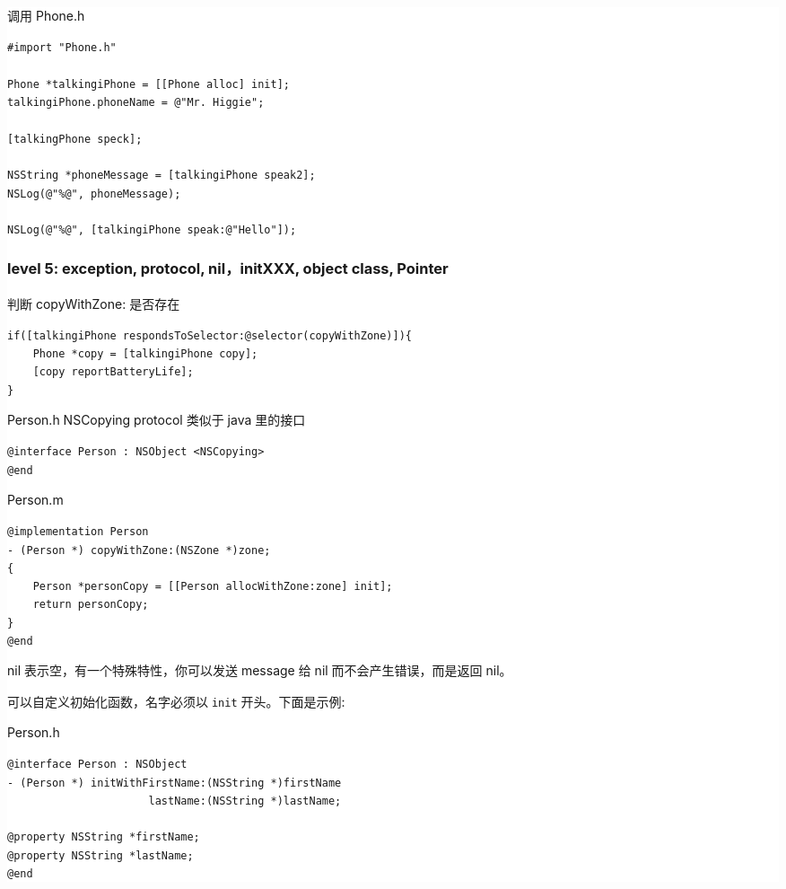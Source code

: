 调用 Phone.h

```objc
#import "Phone.h"

Phone *talkingiPhone = [[Phone alloc] init];
talkingiPhone.phoneName = @"Mr. Higgie";

[talkingPhone speck];

NSString *phoneMessage = [talkingiPhone speak2];
NSLog(@"%@", phoneMessage);

NSLog(@"%@", [talkingiPhone speak:@"Hello"]);
```

### level 5: exception, protocol, nil，initXXX, object class, Pointer

判断 copyWithZone: 是否存在

```objc
if([talkingiPhone respondsToSelector:@selector(copyWithZone)]){
    Phone *copy = [talkingiPhone copy];
    [copy reportBatteryLife];
}
```

Person.h NSCopying protocol 类似于 java 里的接口

```objc
@interface Person : NSObject <NSCopying>
@end
```

Person.m

```objc
@implementation Person
- (Person *) copyWithZone:(NSZone *)zone;
{
    Person *personCopy = [[Person allocWithZone:zone] init];
    return personCopy;
}
@end
```

nil 表示空，有一个特殊特性，你可以发送 message 给 nil 而不会产生错误，而是返回 nil。

可以自定义初始化函数，名字必须以 `init` 开头。下面是示例: 

Person.h

```objc
@interface Person : NSObject
- (Person *) initWithFirstName:(NSString *)firstName
                      lastName:(NSString *)lastName;

@property NSString *firstName;
@property NSString *lastName;
@end
```
